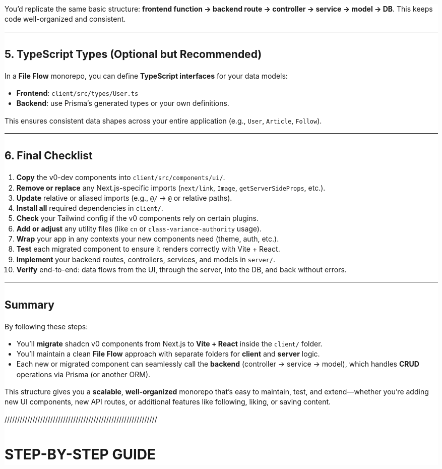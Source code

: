 You’d replicate the same basic structure: **frontend function → backend route → controller → service → model → DB**. This keeps code well-organized and consistent.

---

## **5. TypeScript Types (Optional but Recommended)**

In a **File Flow** monorepo, you can define **TypeScript interfaces** for your data models:

- **Frontend**: `client/src/types/User.ts`
- **Backend**: use Prisma’s generated types or your own definitions.  

This ensures consistent data shapes across your entire application (e.g., `User`, `Article`, `Follow`).

---

## **6. Final Checklist**

1. **Copy** the v0-dev components into `client/src/components/ui/`.
2. **Remove or replace** any Next.js-specific imports (`next/link`, `Image`, `getServerSideProps`, etc.).
3. **Update** relative or aliased imports (e.g., `@/` → `@` or relative paths).
4. **Install all** required dependencies in `client/`.
5. **Check** your Tailwind config if the v0 components rely on certain plugins.
6. **Add or adjust** any utility files (like `cn` or `class-variance-authority` usage).
7. **Wrap** your app in any contexts your new components need (theme, auth, etc.).
8. **Test** each migrated component to ensure it renders correctly with Vite + React.
9. **Implement** your backend routes, controllers, services, and models in `server/`.
10. **Verify** end-to-end: data flows from the UI, through the server, into the DB, and back without errors.

---

## **Summary**

By following these steps:
- You’ll **migrate** shadcn v0 components from Next.js to **Vite + React** inside the `client/` folder.
- You’ll maintain a clean **File Flow** approach with separate folders for **client** and **server** logic.
- Each new or migrated component can seamlessly call the **backend** (controller → service → model), which handles **CRUD** operations via Prisma (or another ORM).

This structure gives you a **scalable**, **well-organized** monorepo that’s easy to maintain, test, and extend—whether you’re adding new UI components, new API routes, or additional features like following, liking, or saving content.

////////////////////////////////////////////////////////////

# **STEP-BY-STEP GUIDE**

